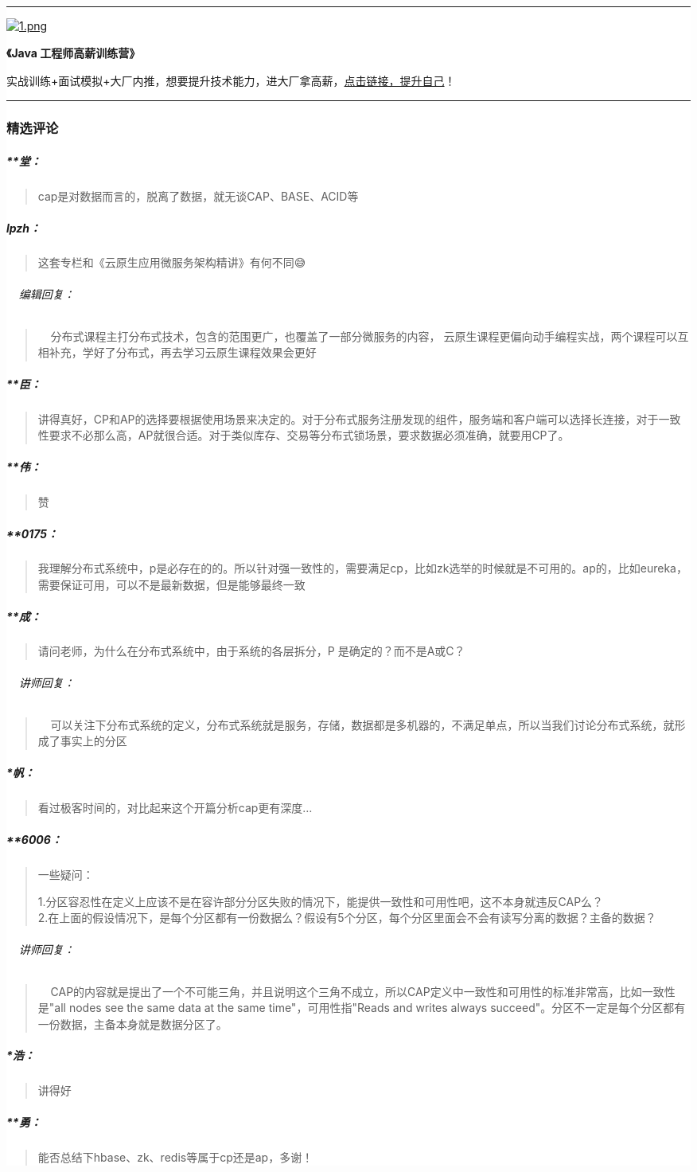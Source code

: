 <hr data-nodeid="16841">


<p data-nodeid="15826"><a href="https://shenceyun.lagou.com/t/Mka" data-nodeid="15840"><img src="https://s0.lgstatic.com/i/image/M00/6D/3E/CgqCHl-s60-AC0B_AAhXSgFweBY762.png" alt="1.png" data-nodeid="15839"></a></p>
<p data-nodeid="15827"><strong data-nodeid="15844">《Java 工程师高薪训练营》</strong></p>
<p data-nodeid="15828" class="">实战训练+面试模拟+大厂内推，想要提升技术能力，进大厂拿高薪，<a href="https://shenceyun.lagou.com/t/Mka" data-nodeid="15848">点击链接，提升自己</a>！</p>

---

### 精选评论

##### **堂：
> cap是对数据而言的，脱离了数据，就无谈CAP、BASE、ACID等

##### lpzh：
> 这套专栏和《云原生应用微服务架构精讲》有何不同😅

 ###### &nbsp;&nbsp;&nbsp; 编辑回复：
> &nbsp;&nbsp;&nbsp; 分布式课程主打分布式技术，包含的范围更广，也覆盖了一部分微服务的内容，
云原生课程更偏向动手编程实战，两个课程可以互相补充，学好了分布式，再去学习云原生课程效果会更好

##### **臣：
> 讲得真好，CP和AP的选择要根据使用场景来决定的。对于分布式服务注册发现的组件，服务端和客户端可以选择长连接，对于一致性要求不必那么高，AP就很合适。对于类似库存、交易等分布式锁场景，要求数据必须准确，就要用CP了。

##### **伟：
> 赞

##### **0175：
> 我理解分布式系统中，p是必存在的的。所以针对强一致性的，需要满足cp，比如zk选举的时候就是不可用的。ap的，比如eureka，需要保证可用，可以不是最新数据，但是能够最终一致

##### **成：
> <div>请问老师，为什么在分布式系统中，由于系统的各层拆分，P 是确定的？而不是A或C？</div>

 ###### &nbsp;&nbsp;&nbsp; 讲师回复：
> &nbsp;&nbsp;&nbsp; 可以关注下分布式系统的定义，分布式系统就是服务，存储，数据都是多机器的，不满足单点，所以当我们讨论分布式系统，就形成了事实上的分区

##### *帆：
> 看过极客时间的，对比起来这个开篇分析cap更有深度…

##### **6006：
> 一些疑问：<div>1.分区容忍性在定义上应该不是在容许部分分区失败的情况下，能提供一致性和可用性吧，这不本身就违反CAP么？</div><div>2.在上面的假设情况下，是每个分区都有一份数据么？假设有5个分区，每个分区里面会不会有读写分离的数据？主备的数据？</div>

 ###### &nbsp;&nbsp;&nbsp; 讲师回复：
> &nbsp;&nbsp;&nbsp; CAP的内容就是提出了一个不可能三角，并且说明这个三角不成立，所以CAP定义中一致性和可用性的标准非常高，比如一致性是"all nodes see the same data at the same time"，可用性指"Reads and writes always succeed"。分区不一定是每个分区都有一份数据，主备本身就是数据分区了。

##### *浩：
> 讲得好

##### **勇：
> 能否总结下hbase、zk、redis等属于cp还是ap，多谢！
